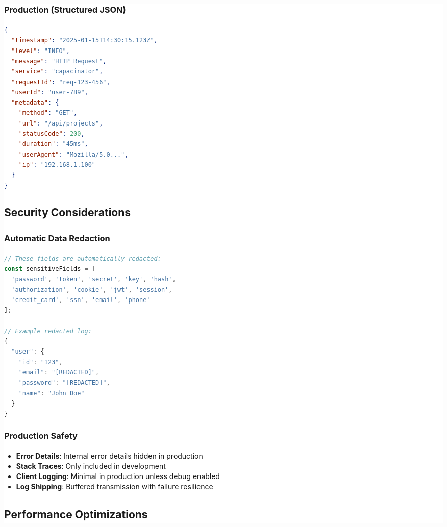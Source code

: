### Production (Structured JSON)
```json
{
  "timestamp": "2025-01-15T14:30:15.123Z",
  "level": "INFO",
  "message": "HTTP Request",
  "service": "capacinator",
  "requestId": "req-123-456",
  "userId": "user-789",
  "metadata": {
    "method": "GET",
    "url": "/api/projects",
    "statusCode": 200,
    "duration": "45ms",
    "userAgent": "Mozilla/5.0...",
    "ip": "192.168.1.100"
  }
}
```

## Security Considerations

### Automatic Data Redaction
```typescript
// These fields are automatically redacted:
const sensitiveFields = [
  'password', 'token', 'secret', 'key', 'hash',
  'authorization', 'cookie', 'jwt', 'session',
  'credit_card', 'ssn', 'email', 'phone'
];

// Example redacted log:
{
  "user": {
    "id": "123",
    "email": "[REDACTED]",
    "password": "[REDACTED]",
    "name": "John Doe"
  }
}
```

### Production Safety
- **Error Details**: Internal error details hidden in production
- **Stack Traces**: Only included in development
- **Client Logging**: Minimal in production unless debug enabled
- **Log Shipping**: Buffered transmission with failure resilience

## Performance Optimizations
